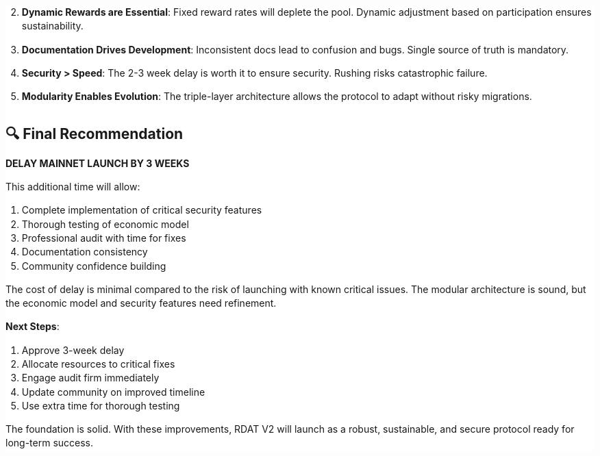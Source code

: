 2. **Dynamic Rewards are Essential**: Fixed reward rates will deplete the pool. Dynamic adjustment based on participation ensures sustainability.

3. **Documentation Drives Development**: Inconsistent docs lead to confusion and bugs. Single source of truth is mandatory.

4. **Security > Speed**: The 2-3 week delay is worth it to ensure security. Rushing risks catastrophic failure.

5. **Modularity Enables Evolution**: The triple-layer architecture allows the protocol to adapt without risky migrations.

## 🔍 Final Recommendation

**DELAY MAINNET LAUNCH BY 3 WEEKS**

This additional time will allow:
1. Complete implementation of critical security features
2. Thorough testing of economic model
3. Professional audit with time for fixes
4. Documentation consistency
5. Community confidence building

The cost of delay is minimal compared to the risk of launching with known critical issues. The modular architecture is sound, but the economic model and security features need refinement.

**Next Steps**:
1. Approve 3-week delay
2. Allocate resources to critical fixes
3. Engage audit firm immediately
4. Update community on improved timeline
5. Use extra time for thorough testing

The foundation is solid. With these improvements, RDAT V2 will launch as a robust, sustainable, and secure protocol ready for long-term success.
